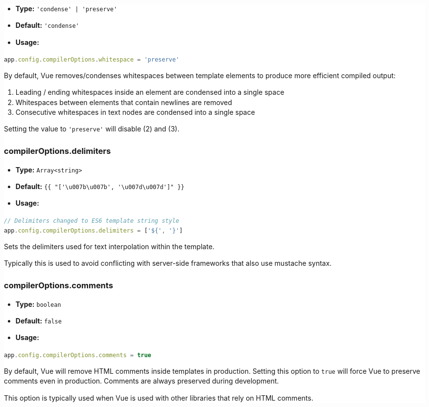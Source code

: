 - **Type:** `'condense' | 'preserve'`

- **Default:** `'condense'`

- **Usage:**

```js
app.config.compilerOptions.whitespace = 'preserve'
```

By default, Vue removes/condenses whitespaces between template elements to produce more efficient compiled output:

1. Leading / ending whitespaces inside an element are condensed into a single space
2. Whitespaces between elements that contain newlines are removed
3. Consecutive whitespaces in text nodes are condensed into a single space

Setting the value to `'preserve'` will disable (2) and (3).

### compilerOptions.delimiters

- **Type:** `Array<string>`

- **Default:** `{{ "['\u007b\u007b', '\u007d\u007d']" }}`

- **Usage:**

```js
// Delimiters changed to ES6 template string style
app.config.compilerOptions.delimiters = ['${', '}']
```

Sets the delimiters used for text interpolation within the template.

Typically this is used to avoid conflicting with server-side frameworks that also use mustache syntax.

### compilerOptions.comments

- **Type:** `boolean`

- **Default:** `false`

- **Usage:**

```js
app.config.compilerOptions.comments = true
```

By default, Vue will remove HTML comments inside templates in production. Setting this option to `true` will force Vue to preserve comments even in production. Comments are always preserved during development.

This option is typically used when Vue is used with other libraries that rely on HTML comments.
